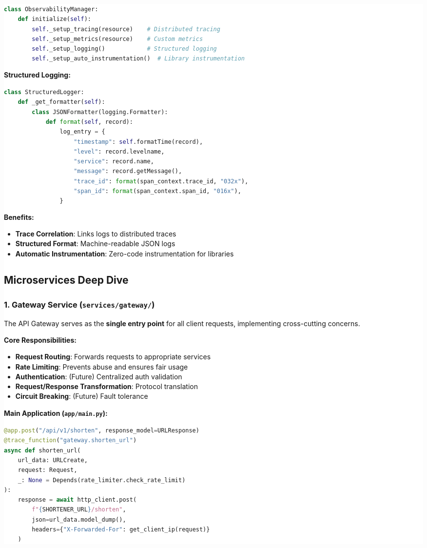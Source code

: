 ```python
class ObservabilityManager:
    def initialize(self):
        self._setup_tracing(resource)    # Distributed tracing
        self._setup_metrics(resource)    # Custom metrics
        self._setup_logging()            # Structured logging
        self._setup_auto_instrumentation()  # Library instrumentation
```

**Structured Logging:**
```python
class StructuredLogger:
    def _get_formatter(self):
        class JSONFormatter(logging.Formatter):
            def format(self, record):
                log_entry = {
                    "timestamp": self.formatTime(record),
                    "level": record.levelname,
                    "service": record.name,
                    "message": record.getMessage(),
                    "trace_id": format(span_context.trace_id, "032x"),
                    "span_id": format(span_context.span_id, "016x"),
                }
```

**Benefits:**
- **Trace Correlation**: Links logs to distributed traces
- **Structured Format**: Machine-readable JSON logs
- **Automatic Instrumentation**: Zero-code instrumentation for libraries

## Microservices Deep Dive

### 1. Gateway Service (`services/gateway/`)

The API Gateway serves as the **single entry point** for all client requests, implementing cross-cutting concerns.

**Core Responsibilities:**
- **Request Routing**: Forwards requests to appropriate services
- **Rate Limiting**: Prevents abuse and ensures fair usage
- **Authentication**: (Future) Centralized auth validation
- **Request/Response Transformation**: Protocol translation
- **Circuit Breaking**: (Future) Fault tolerance

**Main Application (`app/main.py`):**
```python
@app.post("/api/v1/shorten", response_model=URLResponse)
@trace_function("gateway.shorten_url")
async def shorten_url(
    url_data: URLCreate,
    request: Request,
    _: None = Depends(rate_limiter.check_rate_limit)
):
    response = await http_client.post(
        f"{SHORTENER_URL}/shorten",
        json=url_data.model_dump(),
        headers={"X-Forwarded-For": get_client_ip(request)}
    )
```

